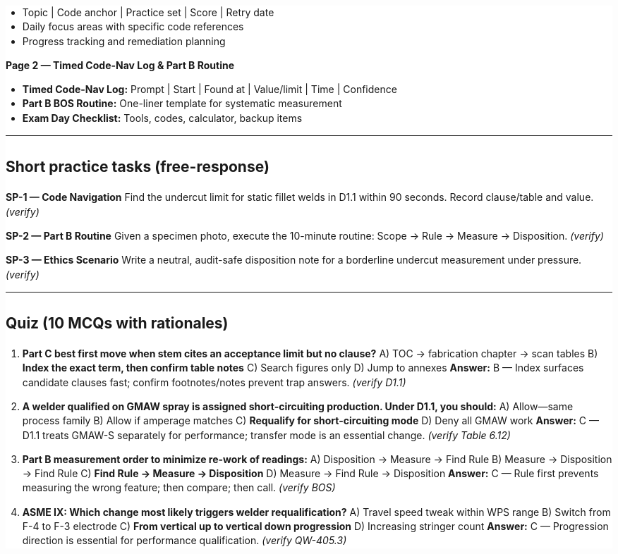 * Topic | Code anchor | Practice set | Score | Retry date
* Daily focus areas with specific code references
* Progress tracking and remediation planning

**Page 2 — Timed Code-Nav Log & Part B Routine**

* **Timed Code-Nav Log:** Prompt | Start | Found at | Value/limit | Time | Confidence
* **Part B BOS Routine:** One-liner template for systematic measurement
* **Exam Day Checklist:** Tools, codes, calculator, backup items

---

## Short practice tasks (free-response)

**SP-1 — Code Navigation**
Find the undercut limit for static fillet welds in D1.1 within 90 seconds. Record clause/table and value. *(verify)*

**SP-2 — Part B Routine**
Given a specimen photo, execute the 10-minute routine: Scope → Rule → Measure → Disposition. *(verify)*

**SP-3 — Ethics Scenario**
Write a neutral, audit-safe disposition note for a borderline undercut measurement under pressure. *(verify)*

---

## Quiz (10 MCQs with rationales)

1. **Part C best first move when stem cites an acceptance limit but no clause?**
   A) TOC → fabrication chapter → scan tables  B) **Index the exact term, then confirm table notes**  C) Search figures only  D) Jump to annexes
   **Answer:** B — Index surfaces candidate clauses fast; confirm footnotes/notes prevent trap answers. *(verify D1.1)*

2. **A welder qualified on GMAW spray is assigned short-circuiting production. Under D1.1, you should:**
   A) Allow—same process family  B) Allow if amperage matches  C) **Requalify for short-circuiting mode**  D) Deny all GMAW work
   **Answer:** C — D1.1 treats GMAW-S separately for performance; transfer mode is an essential change. *(verify Table 6.12)*

3. **Part B measurement order to minimize re-work of readings:**
   A) Disposition → Measure → Find Rule  B) Measure → Disposition → Find Rule  C) **Find Rule → Measure → Disposition**  D) Measure → Find Rule → Disposition
   **Answer:** C — Rule first prevents measuring the wrong feature; then compare; then call. *(verify BOS)*

4. **ASME IX: Which change most likely triggers welder requalification?**
   A) Travel speed tweak within WPS range  B) Switch from F-4 to F-3 electrode  C) **From vertical up to vertical down progression**  D) Increasing stringer count
   **Answer:** C — Progression direction is essential for performance qualification. *(verify QW-405.3)*
